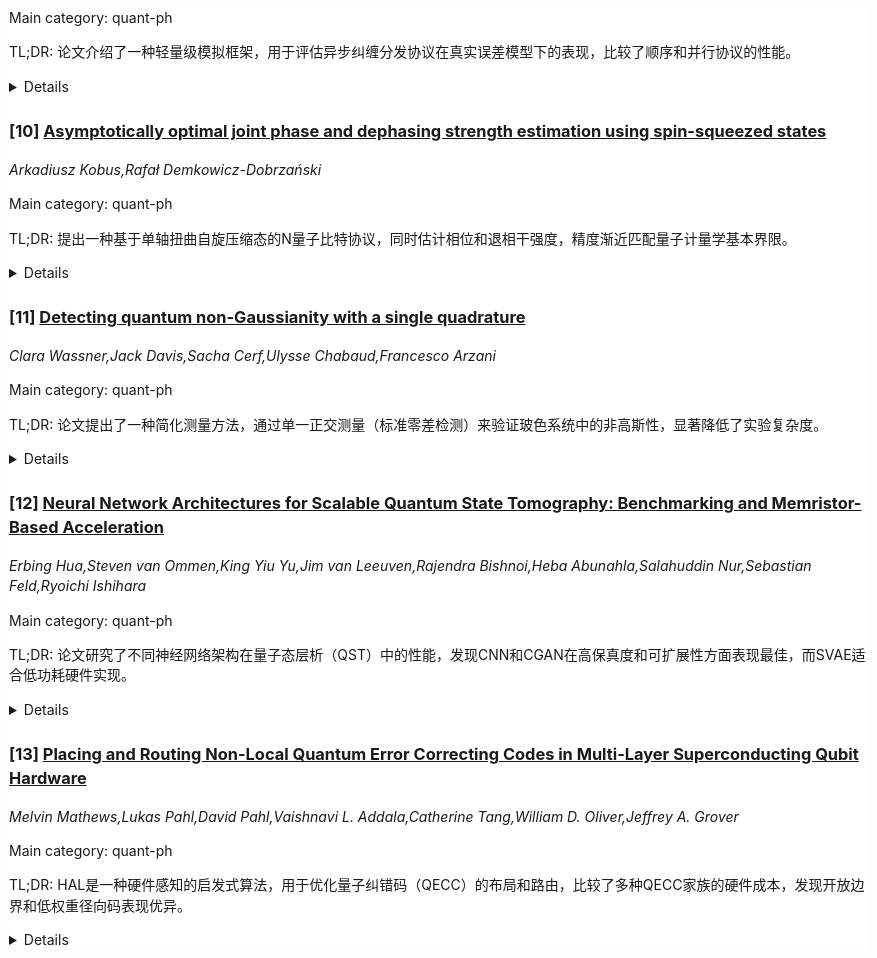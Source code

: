 Main category: quant-ph

TL;DR: 论文介绍了一种轻量级模拟框架，用于评估异步纠缠分发协议在真实误差模型下的表现，比较了顺序和并行协议的性能。


<details><summary>Details</summary></details>


### [10] [Asymptotically optimal joint phase and dephasing strength estimation using spin-squeezed states](https://arxiv.org/abs/2507.22997)
*Arkadiusz Kobus,Rafał Demkowicz-Dobrzański*

Main category: quant-ph

TL;DR: 提出一种基于单轴扭曲自旋压缩态的N量子比特协议，同时估计相位和退相干强度，精度渐近匹配量子计量学基本界限。


<details><summary>Details</summary></details>


### [11] [Detecting quantum non-Gaussianity with a single quadrature](https://arxiv.org/abs/2507.23005)
*Clara Wassner,Jack Davis,Sacha Cerf,Ulysse Chabaud,Francesco Arzani*

Main category: quant-ph

TL;DR: 论文提出了一种简化测量方法，通过单一正交测量（标准零差检测）来验证玻色系统中的非高斯性，显著降低了实验复杂度。


<details><summary>Details</summary></details>


### [12] [Neural Network Architectures for Scalable Quantum State Tomography: Benchmarking and Memristor-Based Acceleration](https://arxiv.org/abs/2507.23007)
*Erbing Hua,Steven van Ommen,King Yiu Yu,Jim van Leeuven,Rajendra Bishnoi,Heba Abunahla,Salahuddin Nur,Sebastian Feld,Ryoichi Ishihara*

Main category: quant-ph

TL;DR: 论文研究了不同神经网络架构在量子态层析（QST）中的性能，发现CNN和CGAN在高保真度和可扩展性方面表现最佳，而SVAE适合低功耗硬件实现。


<details><summary>Details</summary></details>


### [13] [Placing and Routing Non-Local Quantum Error Correcting Codes in Multi-Layer Superconducting Qubit Hardware](https://arxiv.org/abs/2507.23011)
*Melvin Mathews,Lukas Pahl,David Pahl,Vaishnavi L. Addala,Catherine Tang,William D. Oliver,Jeffrey A. Grover*

Main category: quant-ph

TL;DR: HAL是一种硬件感知的启发式算法，用于优化量子纠错码（QECC）的布局和路由，比较了多种QECC家族的硬件成本，发现开放边界和低权重径向码表现优异。


<details><summary>Details</summary></details>

